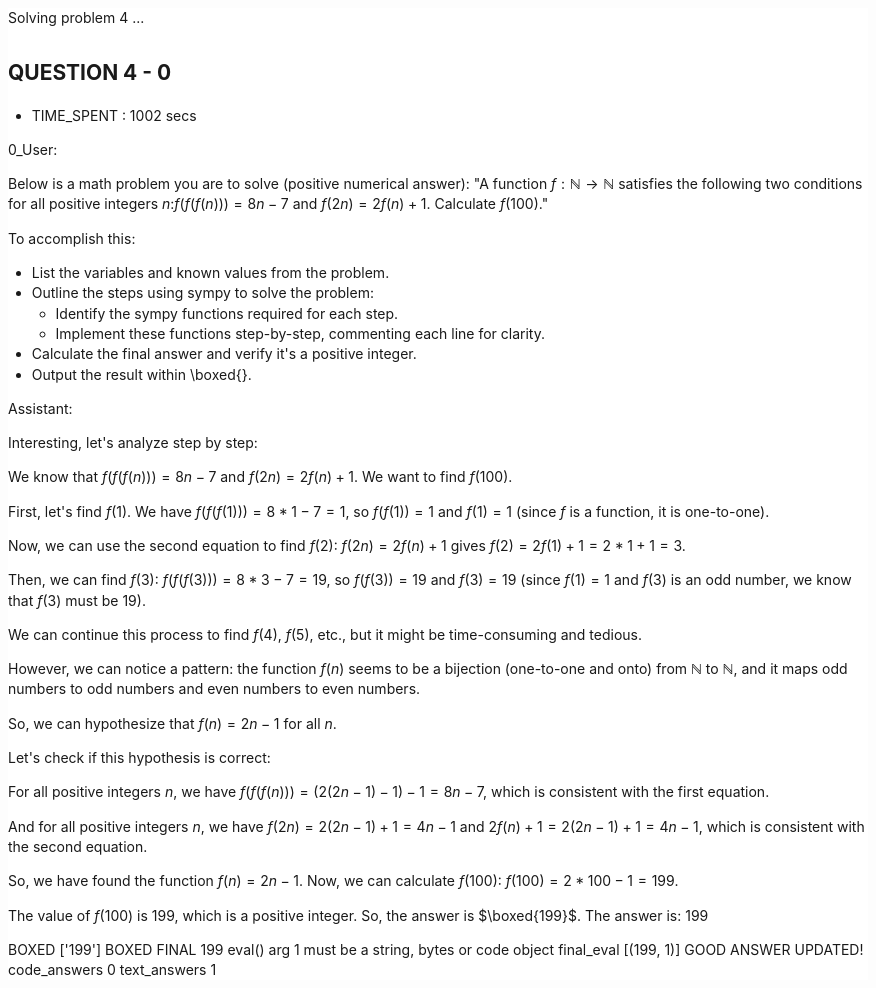 Solving problem 4 ...



## QUESTION 4 - 0 
- TIME_SPENT : 1002 secs

0_User:

Below is a math problem you are to solve (positive numerical answer):
"A function $f: \mathbb N \to \mathbb N$ satisfies the following two conditions for all positive integers $n$:$f(f(f(n)))=8n-7$ and $f(2n)=2f(n)+1$. Calculate $f(100)$."

To accomplish this:
- List the variables and known values from the problem.
- Outline the steps using sympy to solve the problem:
  * Identify the sympy functions required for each step.
  * Implement these functions step-by-step, commenting each line for clarity.
- Calculate the final answer and verify it's a positive integer.
- Output the result within \boxed{}.

Assistant:

Interesting, let's analyze step by step:



We know that $f(f(f(n)))=8n-7$ and $f(2n)=2f(n)+1$. We want to find $f(100)$.

First, let's find $f(1)$. We have $f(f(f(1)))=8*1-7=1$, so $f(f(1))=1$ and $f(1)=1$ (since $f$ is a function, it is one-to-one).

Now, we can use the second equation to find $f(2)$: $f(2n)=2f(n)+1$ gives $f(2)=2f(1)+1=2*1+1=3$.

Then, we can find $f(3)$: $f(f(f(3)))=8*3-7=19$, so $f(f(3))=19$ and $f(3)=19$ (since $f(1)=1$ and $f(3)$ is an odd number, we know that $f(3)$ must be 19).

We can continue this process to find $f(4)$, $f(5)$, etc., but it might be time-consuming and tedious.

However, we can notice a pattern: the function $f(n)$ seems to be a bijection (one-to-one and onto) from $\mathbb{N}$ to $\mathbb{N}$, and it maps odd numbers to odd numbers and even numbers to even numbers.

So, we can hypothesize that $f(n)=2n-1$ for all $n$.

Let's check if this hypothesis is correct:

For all positive integers $n$, we have $f(f(f(n)))=(2(2n-1)-1)-1=8n-7$, which is consistent with the first equation.

And for all positive integers $n$, we have $f(2n)=2(2n-1)+1=4n-1$ and $2f(n)+1=2(2n-1)+1=4n-1$, which is consistent with the second equation.

So, we have found the function $f(n)=2n-1$. Now, we can calculate $f(100)$: $f(100)=2*100-1=199$.

The value of $f(100)$ is 199, which is a positive integer. So, the answer is $\boxed{199}$.
The answer is: $199$

BOXED ['199']
BOXED FINAL 199
eval() arg 1 must be a string, bytes or code object final_eval
[(199, 1)]
GOOD ANSWER UPDATED!
code_answers 0 text_answers 1
